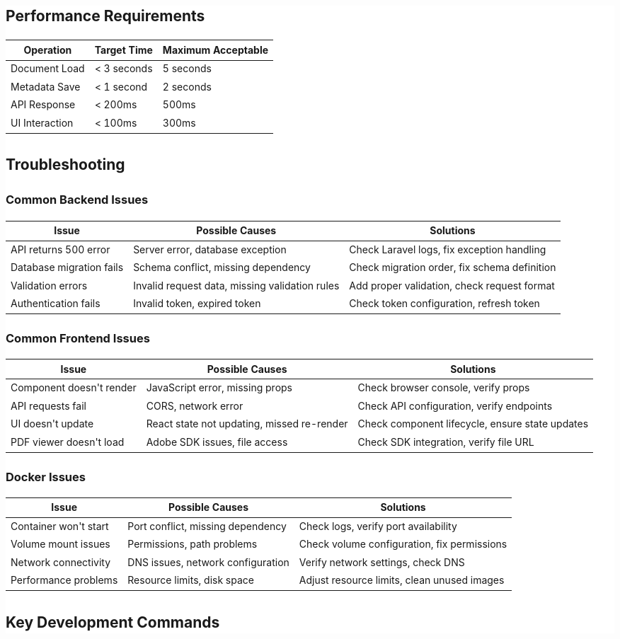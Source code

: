## Performance Requirements

| Operation | Target Time | Maximum Acceptable |
|-----------|-------------|---------------------|
| Document Load | < 3 seconds | 5 seconds |
| Metadata Save | < 1 second | 2 seconds |
| API Response | < 200ms | 500ms |
| UI Interaction | < 100ms | 300ms |

## Troubleshooting

### Common Backend Issues

| Issue | Possible Causes | Solutions |
|-------|-----------------|-----------|
| API returns 500 error | Server error, database exception | Check Laravel logs, fix exception handling |
| Database migration fails | Schema conflict, missing dependency | Check migration order, fix schema definition |
| Validation errors | Invalid request data, missing validation rules | Add proper validation, check request format |
| Authentication fails | Invalid token, expired token | Check token configuration, refresh token |

### Common Frontend Issues

| Issue | Possible Causes | Solutions |
|-------|-----------------|-----------|
| Component doesn't render | JavaScript error, missing props | Check browser console, verify props |
| API requests fail | CORS, network error | Check API configuration, verify endpoints |
| UI doesn't update | React state not updating, missed re-render | Check component lifecycle, ensure state updates |
| PDF viewer doesn't load | Adobe SDK issues, file access | Check SDK integration, verify file URL |

### Docker Issues

| Issue | Possible Causes | Solutions |
|-------|-----------------|-----------|
| Container won't start | Port conflict, missing dependency | Check logs, verify port availability |
| Volume mount issues | Permissions, path problems | Check volume configuration, fix permissions |
| Network connectivity | DNS issues, network configuration | Verify network settings, check DNS |
| Performance problems | Resource limits, disk space | Adjust resource limits, clean unused images |

## Key Development Commands
